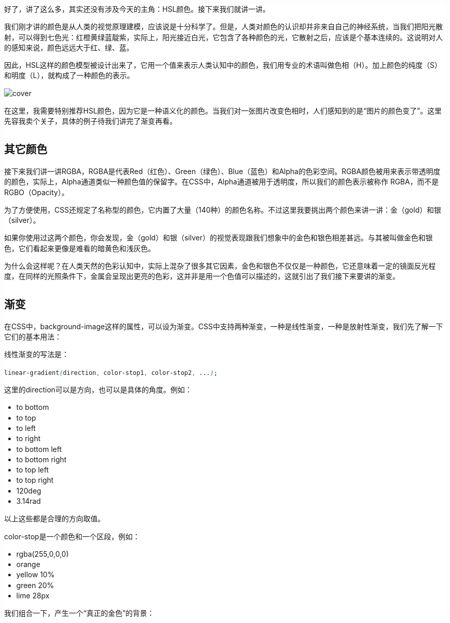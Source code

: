 好了，讲了这么多，其实还没有涉及今天的主角：HSL颜色。接下来我们就讲一讲。

我们刚才讲的颜色是从人类的视觉原理建模，应该说是十分科学了。但是，人类对颜色的认识却并非来自自己的神经系统，当我们把阳光散射，可以得到七色光：红橙黄绿蓝靛紫，实际上，阳光接近白光，它包含了各种颜色的光，它散射之后，应该是个基本连续的。这说明对人的感知来说，颜色远远大于红、绿、蓝。

因此，HSL这样的颜色模型被设计出来了，它用一个值来表示人类认知中的颜色，我们用专业的术语叫做色相（H）。加上颜色的纯度（S）和明度（L），就构成了一种颜色的表示。

![cover](https://static001.geekbang.org/resource/image/a3/ce/a3016a6ff178870d6dba23f807b0dfce.png)

在这里，我需要特别推荐HSL颜色，因为它是一种语义化的颜色。当我们对一张图片改变色相时，人们感知到的是“图片的颜色变了”。这里先容我卖个关子，具体的例子待我们讲完了渐变再看。

## 其它颜色

接下来我们讲一讲RGBA，RGBA是代表Red（红色）、Green（绿色）、Blue（蓝色）和Alpha的色彩空间。RGBA颜色被用来表示带透明度的颜色，实际上，Alpha通道类似一种颜色值的保留字。在CSS中，Alpha通道被用于透明度，所以我们的颜色表示被称作 RGBA，而不是RGBO（Opacity）。

为了方便使用，CSS还规定了名称型的颜色，它内置了大量（140种）的颜色名称。不过这里我要挑出两个颜色来讲一讲：金（gold）和银（silver）。

如果你使用过这两个颜色，你会发现，金（gold）和银（silver）的视觉表现跟我们想象中的金色和银色相差甚远。与其被叫做金色和银色，它们看起来更像是难看的暗黄色和浅灰色。

为什么会这样呢？在人类天然的色彩认知中，实际上混杂了很多其它因素，金色和银色不仅仅是一种颜色，它还意味着一定的镜面反光程度，在同样的光照条件下，金属会呈现出更亮的色彩，这并非是用一个色值可以描述的，这就引出了我们接下来要讲的渐变。

## 渐变

在CSS中，background-image这样的属性，可以设为渐变。CSS中支持两种渐变，一种是线性渐变，一种是放射性渐变，我们先了解一下它们的基本用法：

线性渐变的写法是：

```css
linear-gradient(direction, color-stop1, color-stop2, ...);
```

这里的direction可以是方向，也可以是具体的角度。例如：

- to bottom
- to top
- to left
- to right
- to bottom left
- to bottom right
- to top left
- to top right
- 120deg
- 3.14rad

以上这些都是合理的方向取值。

color-stop是一个颜色和一个区段，例如：

- rgba(255,0,0,0)
- orange
- yellow 10%
- green 20%
- lime 28px

我们组合一下，产生一个“真正的金色”的背景：
